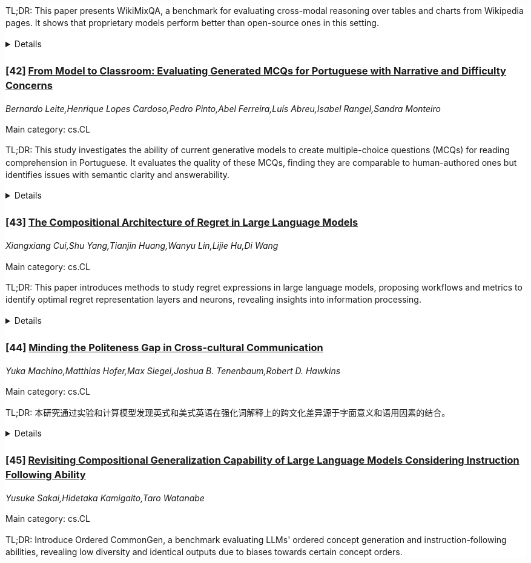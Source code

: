 TL;DR: This paper presents WikiMixQA, a benchmark for evaluating cross-modal reasoning over tables and charts from Wikipedia pages. It shows that proprietary models perform better than open-source ones in this setting.


<details><summary>Details</summary></details>


### [42] [From Model to Classroom: Evaluating Generated MCQs for Portuguese with Narrative and Difficulty Concerns](https://arxiv.org/abs/2506.15598)
*Bernardo Leite,Henrique Lopes Cardoso,Pedro Pinto,Abel Ferreira,Luís Abreu,Isabel Rangel,Sandra Monteiro*

Main category: cs.CL

TL;DR: This study investigates the ability of current generative models to create multiple-choice questions (MCQs) for reading comprehension in Portuguese. It evaluates the quality of these MCQs, finding they are comparable to human-authored ones but identifies issues with semantic clarity and answerability.


<details><summary>Details</summary></details>


### [43] [The Compositional Architecture of Regret in Large Language Models](https://arxiv.org/abs/2506.15617)
*Xiangxiang Cui,Shu Yang,Tianjin Huang,Wanyu Lin,Lijie Hu,Di Wang*

Main category: cs.CL

TL;DR: This paper introduces methods to study regret expressions in large language models, proposing workflows and metrics to identify optimal regret representation layers and neurons, revealing insights into information processing.


<details><summary>Details</summary></details>


### [44] [Minding the Politeness Gap in Cross-cultural Communication](https://arxiv.org/abs/2506.15623)
*Yuka Machino,Matthias Hofer,Max Siegel,Joshua B. Tenenbaum,Robert D. Hawkins*

Main category: cs.CL

TL;DR: 本研究通过实验和计算模型发现英式和美式英语在强化词解释上的跨文化差异源于字面意义和语用因素的结合。


<details><summary>Details</summary></details>


### [45] [Revisiting Compositional Generalization Capability of Large Language Models Considering Instruction Following Ability](https://arxiv.org/abs/2506.15629)
*Yusuke Sakai,Hidetaka Kamigaito,Taro Watanabe*

Main category: cs.CL

TL;DR: Introduce Ordered CommonGen, a benchmark evaluating LLMs' ordered concept generation and instruction-following abilities, revealing low diversity and identical outputs due to biases towards certain concept orders.
